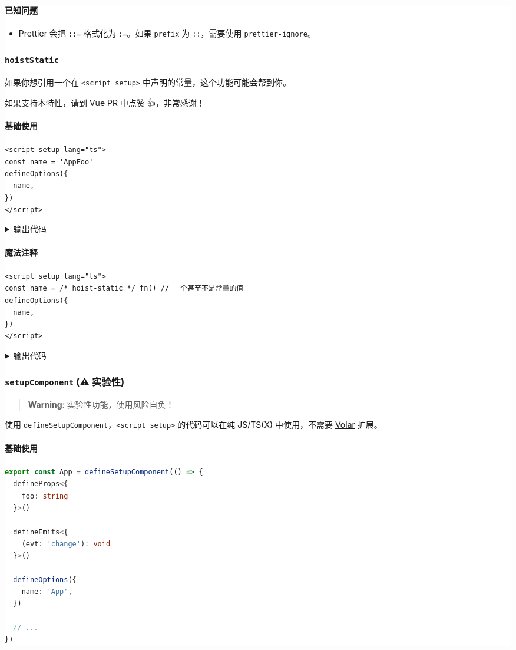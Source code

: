#### 已知问题

- Prettier 会把 `::=` 格式化为 `:=`。如果 `prefix` 为 `::`，需要使用 `prettier-ignore`。

### `hoistStatic`

如果你想引用一个在 `<script setup>` 中声明的常量，这个功能可能会帮到你。

如果支持本特性，请到 [Vue PR](https://github.com/vuejs/core/pull/5752) 中点赞 👍，非常感谢！

#### 基础使用

```vue
<script setup lang="ts">
const name = 'AppFoo'
defineOptions({
  name,
})
</script>
```

<details><summary>输出代码</summary></details>

#### 魔法注释

```vue
<script setup lang="ts">
const name = /* hoist-static */ fn() // 一个甚至不是常量的值
defineOptions({
  name,
})
</script>
```

<details><summary>输出代码</summary></details>

### `setupComponent` (⚠️ 实验性)

> **Warning**: 实验性功能，使用风险自负！

使用 `defineSetupComponent`，`<script setup>` 的代码可以在纯 JS/TS(X) 中使用，不需要 [Volar](https://github.com/johnsoncodehk/volar) 扩展。

#### 基础使用

```ts
export const App = defineSetupComponent(() => {
  defineProps<{
    foo: string
  }>()

  defineEmits<{
    (evt: 'change'): void
  }>()

  defineOptions({
    name: 'App',
  })

  // ...
})
```
